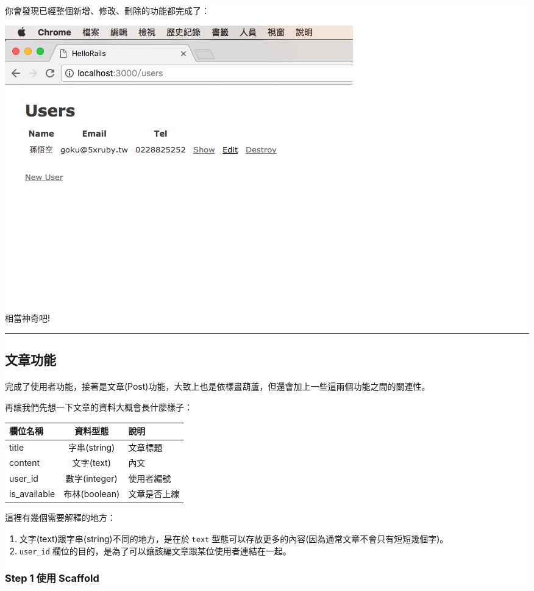 你會發現已經整個新增、修改、刪除的功能都完成了：

![image](images/chapter04/user-scaffold-3.png)

相當神奇吧!

----

## <a name="post-scaffold"></a>文章功能

完成了使用者功能，接著是文章(Post)功能，大致上也是依樣畫葫蘆，但還會加上一些這兩個功能之間的關連性。

再讓我們先想一下文章的資料大概會長什麼樣子：

| 欄位名稱    | 資料型態      |    說明      |
|:------------|:-------------:|:-------------|
|title        | 字串(string)  | 文章標題     |
|content      | 文字(text)    | 內文         |
|user_id      | 數字(integer) | 使用者編號   |
|is_available | 布林(boolean) | 文章是否上線 |

這裡有幾個需要解釋的地方：

1. 文字(text)跟字串(string)不同的地方，是在於 `text` 型態可以存放更多的內容(因為通常文章不會只有短短幾個字)。
2. `user_id` 欄位的目的，是為了可以讓該編文章跟某位使用者連結在一起。

### Step 1 使用 Scaffold
